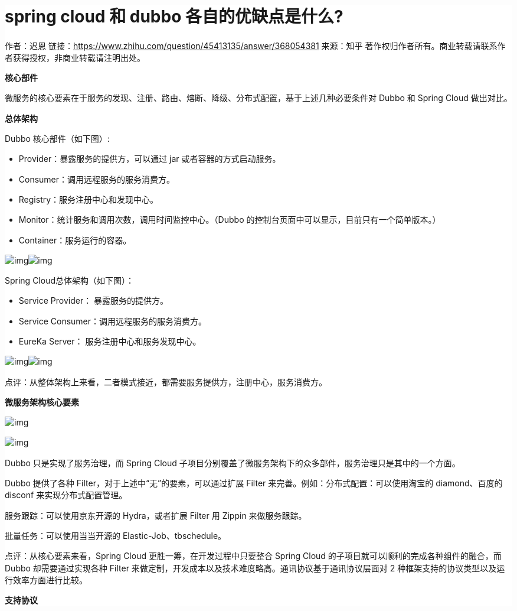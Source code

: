 # spring cloud 和 dubbo 各自的优缺点是什么?

作者：迟恩
链接：https://www.zhihu.com/question/45413135/answer/368054381
来源：知乎
著作权归作者所有。商业转载请联系作者获得授权，非商业转载请注明出处。



**核心部件**

微服务的核心要素在于服务的发现、注册、路由、熔断、降级、分布式配置，基于上述几种必要条件对 Dubbo 和 Spring Cloud 做出对比。

**总体架构**

Dubbo 核心部件（如下图）:

- Provider：暴露服务的提供方，可以通过 jar 或者容器的方式启动服务。

- Consumer：调用远程服务的服务消费方。

- Registry：服务注册中心和发现中心。

- Monitor：统计服务和调用次数，调用时间监控中心。（Dubbo 的控制台页面中可以显示，目前只有一个简单版本。）

- Container：服务运行的容器。

![img](https://pic1.zhimg.com/50/v2-1e5314300774ecf868675ddf9d74553a_hd.jpg?source=1940ef5c)![img](https://pic1.zhimg.com/80/v2-1e5314300774ecf868675ddf9d74553a_720w.jpg?source=1940ef5c)

Spring Cloud总体架构（如下图）：

- Service Provider： 暴露服务的提供方。

- Service Consumer：调用远程服务的服务消费方。

- EureKa Server： 服务注册中心和服务发现中心。

![img](https://pic1.zhimg.com/50/v2-c41b9ee1ff2c764b4f2ec3e566a0a59b_hd.jpg?source=1940ef5c)![img](https://pic1.zhimg.com/80/v2-c41b9ee1ff2c764b4f2ec3e566a0a59b_720w.jpg?source=1940ef5c)

点评：从整体架构上来看，二者模式接近，都需要服务提供方，注册中心，服务消费方。

**微服务架构核心要素**

![img](https://pic1.zhimg.com/50/v2-4247d585bf66686490a90ef7f9788e72_hd.jpg?source=1940ef5c)

![img](https://pic1.zhimg.com/80/v2-4247d585bf66686490a90ef7f9788e72_720w.jpg?source=1940ef5c)

Dubbo 只是实现了服务治理，而 Spring Cloud 子项目分别覆盖了微服务架构下的众多部件，服务治理只是其中的一个方面。

Dubbo 提供了各种 Filter，对于上述中“无”的要素，可以通过扩展 Filter 来完善。例如：分布式配置：可以使用淘宝的 diamond、百度的 disconf 来实现分布式配置管理。

服务跟踪：可以使用京东开源的 Hydra，或者扩展 Filter 用 Zippin 来做服务跟踪。

批量任务：可以使用当当开源的 Elastic-Job、tbschedule。

点评：从核心要素来看，Spring Cloud 更胜一筹，在开发过程中只要整合 Spring Cloud 的子项目就可以顺利的完成各种组件的融合，而 Dubbo 却需要通过实现各种 Filter 来做定制，开发成本以及技术难度略高。通讯协议基于通讯协议层面对 2 种框架支持的协议类型以及运行效率方面进行比较。

**支持协议**
